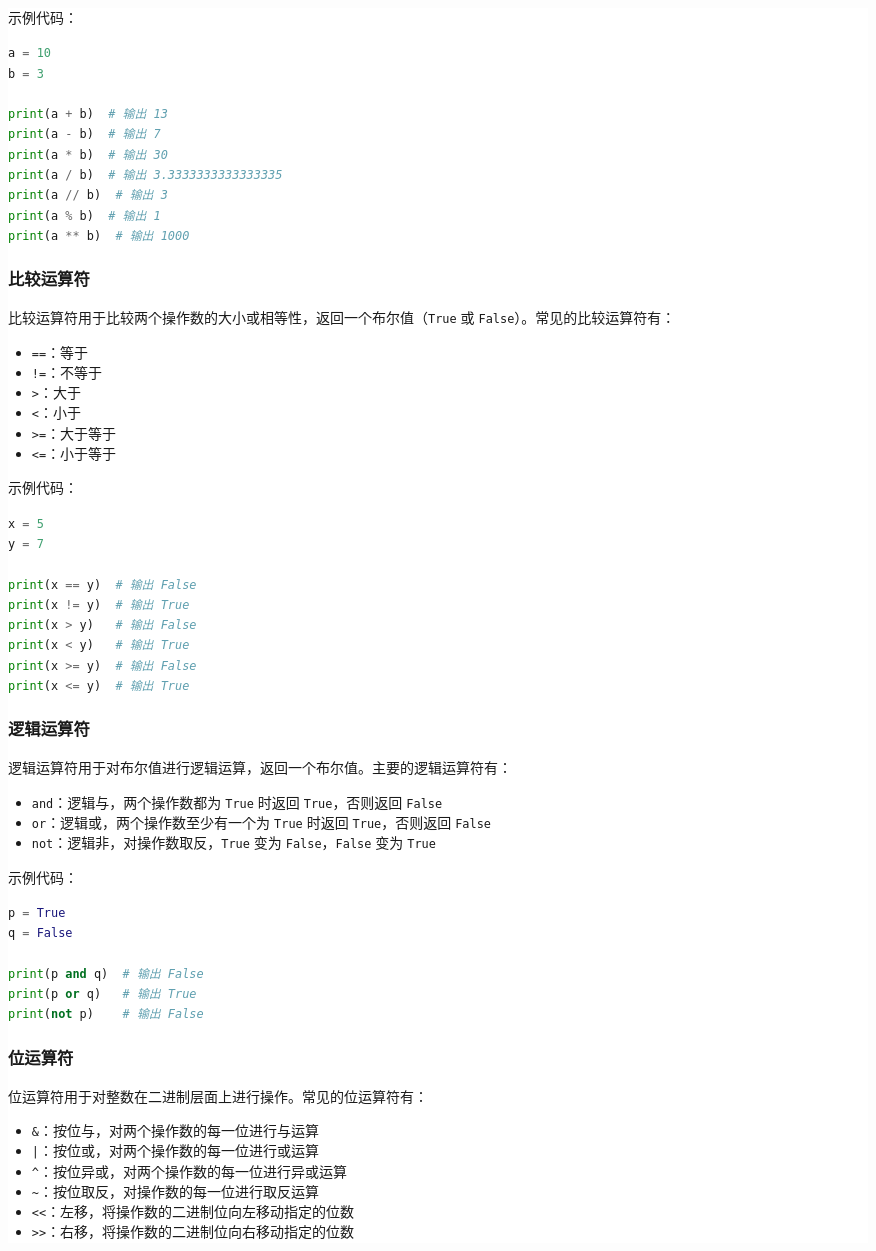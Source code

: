 示例代码：
```python
a = 10
b = 3

print(a + b)  # 输出 13
print(a - b)  # 输出 7
print(a * b)  # 输出 30
print(a / b)  # 输出 3.3333333333333335
print(a // b)  # 输出 3
print(a % b)  # 输出 1
print(a ** b)  # 输出 1000
```

### 比较运算符
比较运算符用于比较两个操作数的大小或相等性，返回一个布尔值（`True` 或 `False`）。常见的比较运算符有：
- `==`：等于
- `!=`：不等于
- `>`：大于
- `<`：小于
- `>=`：大于等于
- `<=`：小于等于

示例代码：
```python
x = 5
y = 7

print(x == y)  # 输出 False
print(x != y)  # 输出 True
print(x > y)   # 输出 False
print(x < y)   # 输出 True
print(x >= y)  # 输出 False
print(x <= y)  # 输出 True
```

### 逻辑运算符
逻辑运算符用于对布尔值进行逻辑运算，返回一个布尔值。主要的逻辑运算符有：
- `and`：逻辑与，两个操作数都为 `True` 时返回 `True`，否则返回 `False`
- `or`：逻辑或，两个操作数至少有一个为 `True` 时返回 `True`，否则返回 `False`
- `not`：逻辑非，对操作数取反，`True` 变为 `False`，`False` 变为 `True`

示例代码：
```python
p = True
q = False

print(p and q)  # 输出 False
print(p or q)   # 输出 True
print(not p)    # 输出 False
```

### 位运算符
位运算符用于对整数在二进制层面上进行操作。常见的位运算符有：
- `&`：按位与，对两个操作数的每一位进行与运算
- `|`：按位或，对两个操作数的每一位进行或运算
- `^`：按位异或，对两个操作数的每一位进行异或运算
- `~`：按位取反，对操作数的每一位进行取反运算
- `<<`：左移，将操作数的二进制位向左移动指定的位数
- `>>`：右移，将操作数的二进制位向右移动指定的位数
